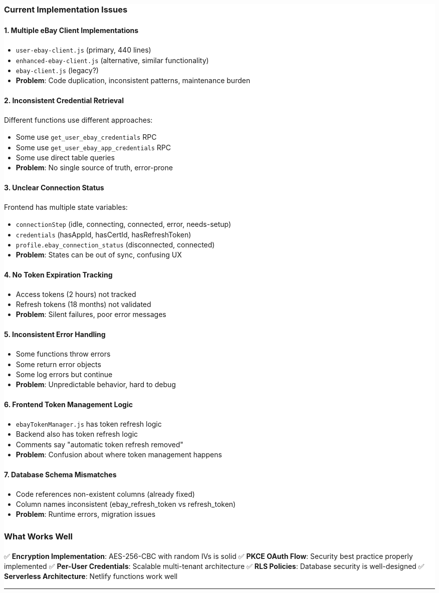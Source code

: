 ### Current Implementation Issues

#### 1. **Multiple eBay Client Implementations**
- `user-ebay-client.js` (primary, 440 lines)
- `enhanced-ebay-client.js` (alternative, similar functionality)
- `ebay-client.js` (legacy?)
- **Problem**: Code duplication, inconsistent patterns, maintenance burden

#### 2. **Inconsistent Credential Retrieval**
Different functions use different approaches:
- Some use `get_user_ebay_credentials` RPC
- Some use `get_user_ebay_app_credentials` RPC
- Some use direct table queries
- **Problem**: No single source of truth, error-prone

#### 3. **Unclear Connection Status**
Frontend has multiple state variables:
- `connectionStep` (idle, connecting, connected, error, needs-setup)
- `credentials` (hasAppId, hasCertId, hasRefreshToken)
- `profile.ebay_connection_status` (disconnected, connected)
- **Problem**: States can be out of sync, confusing UX

#### 4. **No Token Expiration Tracking**
- Access tokens (2 hours) not tracked
- Refresh tokens (18 months) not validated
- **Problem**: Silent failures, poor error messages

#### 5. **Inconsistent Error Handling**
- Some functions throw errors
- Some return error objects
- Some log errors but continue
- **Problem**: Unpredictable behavior, hard to debug

#### 6. **Frontend Token Management Logic**
- `ebayTokenManager.js` has token refresh logic
- Backend also has token refresh logic
- Comments say "automatic token refresh removed"
- **Problem**: Confusion about where token management happens

#### 7. **Database Schema Mismatches**
- Code references non-existent columns (already fixed)
- Column names inconsistent (ebay_refresh_token vs refresh_token)
- **Problem**: Runtime errors, migration issues

### What Works Well

✅ **Encryption Implementation**: AES-256-CBC with random IVs is solid
✅ **PKCE OAuth Flow**: Security best practice properly implemented
✅ **Per-User Credentials**: Scalable multi-tenant architecture
✅ **RLS Policies**: Database security is well-designed
✅ **Serverless Architecture**: Netlify functions work well

---